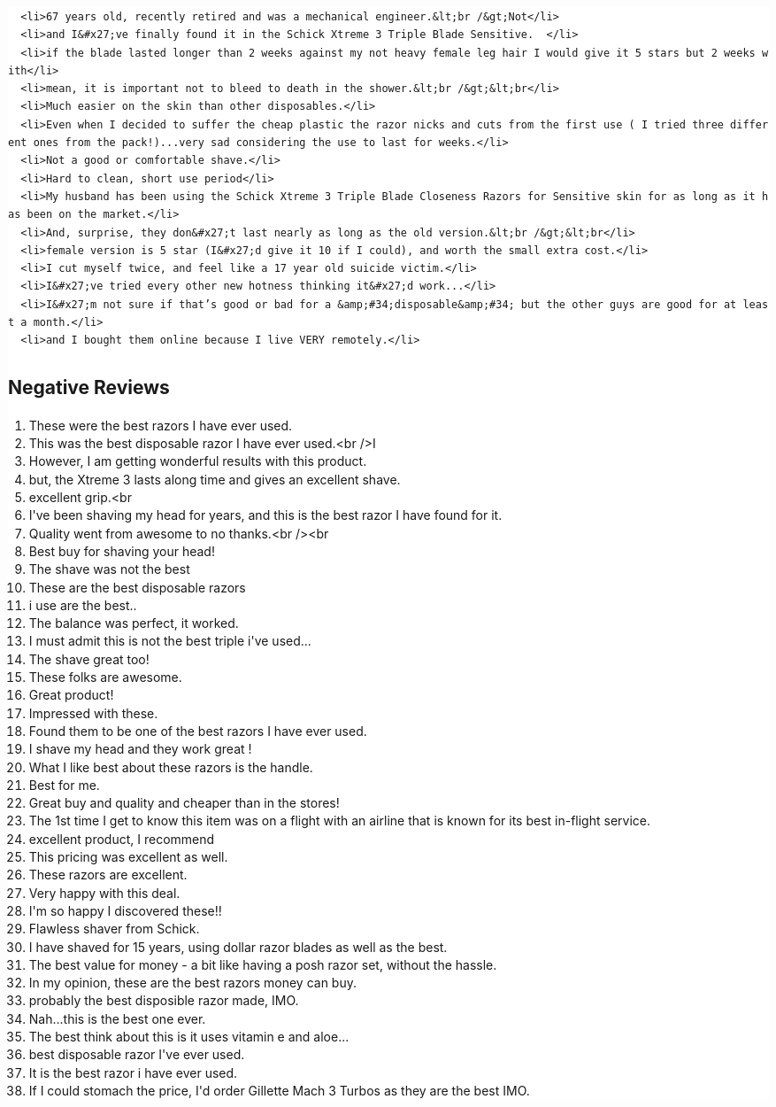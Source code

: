       <li>67 years old, recently retired and was a mechanical engineer.&lt;br /&gt;Not</li>
      <li>and I&#x27;ve finally found it in the Schick Xtreme 3 Triple Blade Sensitive.  </li>
      <li>if the blade lasted longer than 2 weeks against my not heavy female leg hair I would give it 5 stars but 2 weeks with</li>
      <li>mean, it is important not to bleed to death in the shower.&lt;br /&gt;&lt;br</li>
      <li>Much easier on the skin than other disposables.</li>
      <li>Even when I decided to suffer the cheap plastic the razor nicks and cuts from the first use ( I tried three different ones from the pack!)...very sad considering the use to last for weeks.</li>
      <li>Not a good or comfortable shave.</li>
      <li>Hard to clean, short use period</li>
      <li>My husband has been using the Schick Xtreme 3 Triple Blade Closeness Razors for Sensitive skin for as long as it has been on the market.</li>
      <li>And, surprise, they don&#x27;t last nearly as long as the old version.&lt;br /&gt;&lt;br</li>
      <li>female version is 5 star (I&#x27;d give it 10 if I could), and worth the small extra cost.</li>
      <li>I cut myself twice, and feel like a 17 year old suicide victim.</li>
      <li>I&#x27;ve tried every other new hotness thinking it&#x27;d work...</li>
      <li>I&#x27;m not sure if that’s good or bad for a &amp;#34;disposable&amp;#34; but the other guys are good for at least a month.</li>
      <li>and I bought them online because I live VERY remotely.</li>
</ol>


<h2>Negative Reviews</h2>
<ol>
<li> These were the best razors I have ever used.  </li>
<li> This was the best disposable razor I have ever used.&lt;br /&gt;I</li>
<li> However, I am getting wonderful results with this product.</li>
<li> but, the Xtreme 3 lasts along time and gives an excellent shave.</li>
<li> excellent grip.&lt;br</li>
<li> I&#x27;ve been shaving my head for years, and this is the best razor I have found for it.</li>
<li> Quality went from awesome to no thanks.&lt;br /&gt;&lt;br</li>
<li> Best buy for shaving your head!</li>
<li> The shave was not the best</li>
<li> These are the best disposable razors</li>
<li> i use are the best..</li>
<li> The balance was perfect, it worked.</li>
<li> I must admit this is not the best triple i&#x27;ve used...</li>
<li> The shave great too!</li>
<li> These folks are awesome.</li>
<li> Great product!</li>
<li> Impressed with these.</li>
<li> Found them to be one of the best razors I have ever used.</li>
<li> I shave my head and they work great !</li>
<li> What I like best about these razors is the handle.  </li>
<li> Best for me.</li>
<li> Great buy and quality and cheaper than in the stores!</li>
<li> The 1st time I get to know this item was on a flight with an airline that is known for its best in-flight service.</li>
<li> excellent product, I recommend</li>
<li> This pricing was excellent as well.  </li>
<li> These razors are excellent.  </li>
<li> Very happy with this deal.</li>
<li> I&#x27;m so happy I discovered these!!</li>
<li> Flawless shaver from Schick.</li>
<li> I have shaved for 15 years, using dollar razor blades as well as the best.  </li>
<li> The best value for money - a bit like having a posh razor set, without the hassle.</li>
<li> In my opinion, these are the best razors money can buy.</li>
<li> probably the best disposible razor made, IMO.</li>
<li> Nah...this is the best one ever.</li>
<li> The best think about this is it uses vitamin e and aloe...</li>
<li> best disposable razor I&#x27;ve ever used.</li>
<li> It is the best razor i have ever used.  </li>
<li> If I could stomach the price, I&#x27;d order Gillette Mach 3 Turbos as they are the best IMO.  </li>